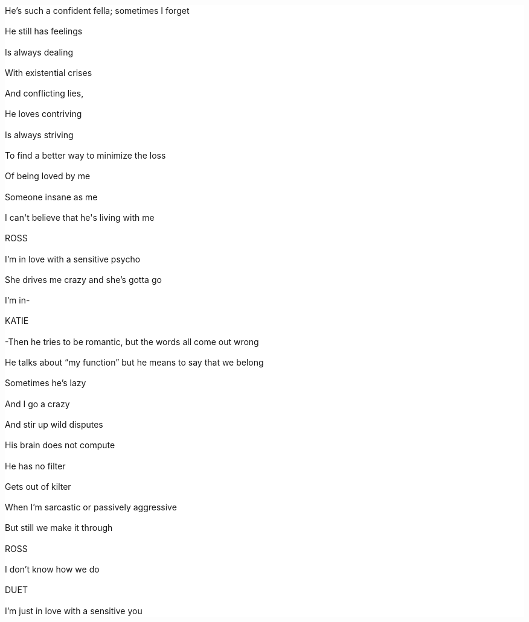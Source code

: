 He’s such a confident fella; sometimes I forget

He still has feelings

Is always dealing

With existential crises 

And conflicting lies, 

He loves contriving

Is always striving

To find a better way to minimize the loss

Of being loved by me

Someone insane as me

I can't believe that he's living with me

  

ROSS

I’m in love with a sensitive psycho

She drives me crazy and she’s gotta go

I’m in-

  

KATIE

-Then he tries to be romantic, but the words all come out wrong

He talks about “my function” but he means to say that we belong

  

Sometimes he’s lazy

And I go a crazy 

And stir up wild disputes

His brain does not compute

He has no filter

Gets out of kilter

When I’m sarcastic or passively aggressive

But still we make it through

  

ROSS

I don’t know how we do

  
DUET

I’m just in love with a sensitive you
